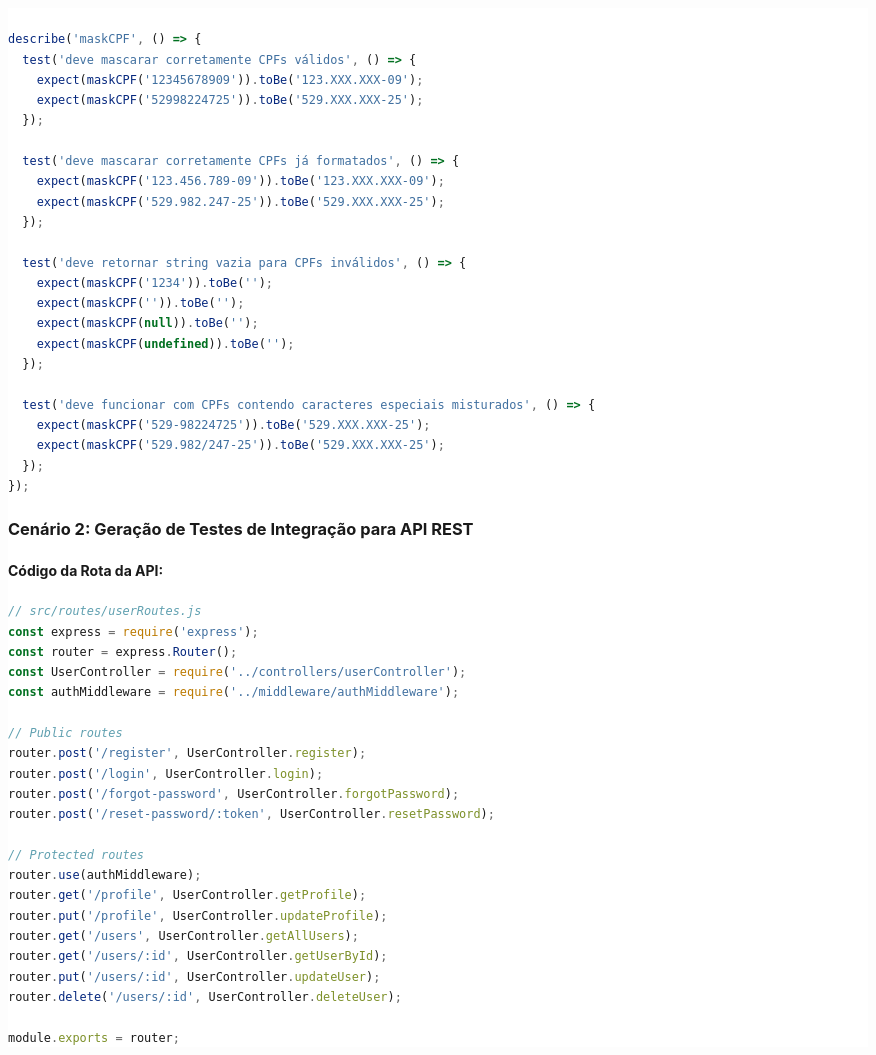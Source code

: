 ```javascript

describe('maskCPF', () => {
  test('deve mascarar corretamente CPFs válidos', () => {
    expect(maskCPF('12345678909')).toBe('123.XXX.XXX-09');
    expect(maskCPF('52998224725')).toBe('529.XXX.XXX-25');
  });

  test('deve mascarar corretamente CPFs já formatados', () => {
    expect(maskCPF('123.456.789-09')).toBe('123.XXX.XXX-09');
    expect(maskCPF('529.982.247-25')).toBe('529.XXX.XXX-25');
  });

  test('deve retornar string vazia para CPFs inválidos', () => {
    expect(maskCPF('1234')).toBe('');
    expect(maskCPF('')).toBe('');
    expect(maskCPF(null)).toBe('');
    expect(maskCPF(undefined)).toBe('');
  });

  test('deve funcionar com CPFs contendo caracteres especiais misturados', () => {
    expect(maskCPF('529-98224725')).toBe('529.XXX.XXX-25');
    expect(maskCPF('529.982/247-25')).toBe('529.XXX.XXX-25');
  });
});
```

### Cenário 2: Geração de Testes de Integração para API REST

#### Código da Rota da API:

```javascript
// src/routes/userRoutes.js
const express = require('express');
const router = express.Router();
const UserController = require('../controllers/userController');
const authMiddleware = require('../middleware/authMiddleware');

// Public routes
router.post('/register', UserController.register);
router.post('/login', UserController.login);
router.post('/forgot-password', UserController.forgotPassword);
router.post('/reset-password/:token', UserController.resetPassword);

// Protected routes
router.use(authMiddleware);
router.get('/profile', UserController.getProfile);
router.put('/profile', UserController.updateProfile);
router.get('/users', UserController.getAllUsers);
router.get('/users/:id', UserController.getUserById);
router.put('/users/:id', UserController.updateUser);
router.delete('/users/:id', UserController.deleteUser);

module.exports = router;
```
